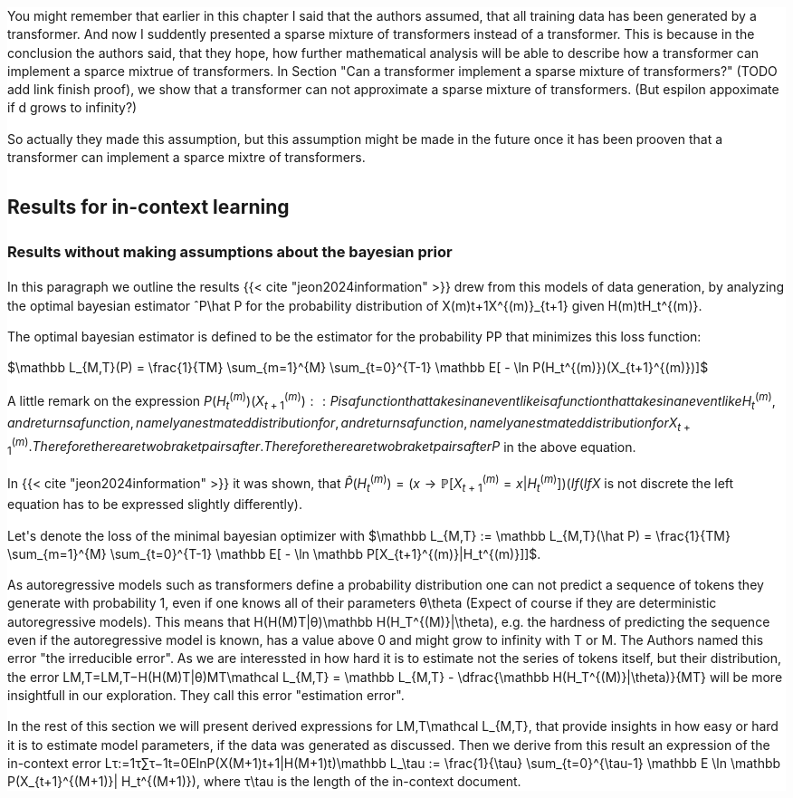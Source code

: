 
You might remember that earlier in this chapter I said that the authors assumed, that all training data has been generated by a transformer. And now I suddently presented a sparse mixture of transformers instead of a transformer. This is because in the conclusion the authors said, that they hope, how further mathematical analysis will be able to describe how a transformer can implement a sparce mixtrue of transformers. In Section "Can a transformer implement a sparse mixture of transformers?" (TODO add link finish proof), we show that a transformer can not approximate a sparse mixture of transformers. (But espilon appoximate if d grows to infinity?) 

So actually they made this assumption, but this assumption might be made in the future once it has been prooven that a transformer can implement a sparce mixtre of transformers.


## Results for in-context learning

### Results without making assumptions about the bayesian prior 

In this paragraph we outline the results {{< cite "jeon2024information" >}} drew from this models of data generation, by analyzing the optimal bayesian estimator ˆP\hat P for the probability distribution of X(m)t+1X^{(m)}_{t+1} given H(m)tH_t^{(m)}.  

The optimal bayesian estimator is  defined to be  the estimator for the probability PP that minimizes this loss function:

$\mathbb L_{M,T}(P) = \frac{1}{TM} \sum_{m=1}^{M} \sum_{t=0}^{T-1} \mathbb E[ - \ln P(H_t^{(m)})(X_{t+1}^{(m)})]$

A little remark on the expression $P(H_t^{(m)})(X_{t+1}^{(m)}):: Pisafunctionthattakesinaneventlike is a function that takes in an event like H_t^{(m)},andreturnsafunction,namelyanestmateddistributionfor, and returns a function, namely an estmated distribution for X_{t+1}^{(m)}.Thereforetherearetwobraketpairsafter. Therefore there are two braket pairs after P$ in the above equation. 

In {{< cite "jeon2024information" >}} it was shown, that $\hat P(H_t^{(m)}) = (x \to \mathbb P[X_{t+1}^{(m)} = x|H_t^{(m)}])(If (If X$ is not discrete the left equation has to be expressed slightly differently). 

Let's denote the loss of the minimal bayesian optimizer with $\mathbb L_{M,T} := \mathbb L_{M,T}(\hat P) = \frac{1}{TM} \sum_{m=1}^{M} \sum_{t=0}^{T-1} \mathbb E[ - \ln \mathbb P[X_{t+1}^{(m)}|H_t^{(m)}]]$.

As autoregressive models such as transformers define a probability distribution one can not predict a sequence of tokens they generate with probability 1, even if one knows all of their parameters θ\theta (Expect of course if they are deterministic autoregressive models).  This means that H(H(M)T|θ)\mathbb H(H_T^{(M)}|\theta), e.g. the hardness of predicting the sequence even if the autoregressive model is known, has a value above 0 and might grow to infinity with T or M. The Authors named this error "the irreducible error". As we are interessted in how hard it is to estimate not the series of tokens itself, but their distribution, the error LM,T=LM,T−H(H(M)T|θ)MT\mathcal L_{M,T} = \mathbb L_{M,T} - \dfrac{\mathbb H(H_T^{(M)}|\theta)}{MT} will be more insightfull in our exploration.
They call this error "estimation error".


In the rest of this section we will present derived expressions for LM,T\mathcal L_{M,T}, that provide insights in how easy or hard it is to estimate model parameters, if the data was generated as discussed. Then we derive from this result an expression of the in-context error Lτ:=1τ∑τ−1t=0ElnP(X(M+1)t+1|H(M+1)t)\mathbb L_\tau := \frac{1}{\tau} \sum_{t=0}^{\tau-1} \mathbb E \ln \mathbb P(X_{t+1}^{(M+1)}| H_t^{(M+1)}), where τ\tau is the length of the in-context document.
